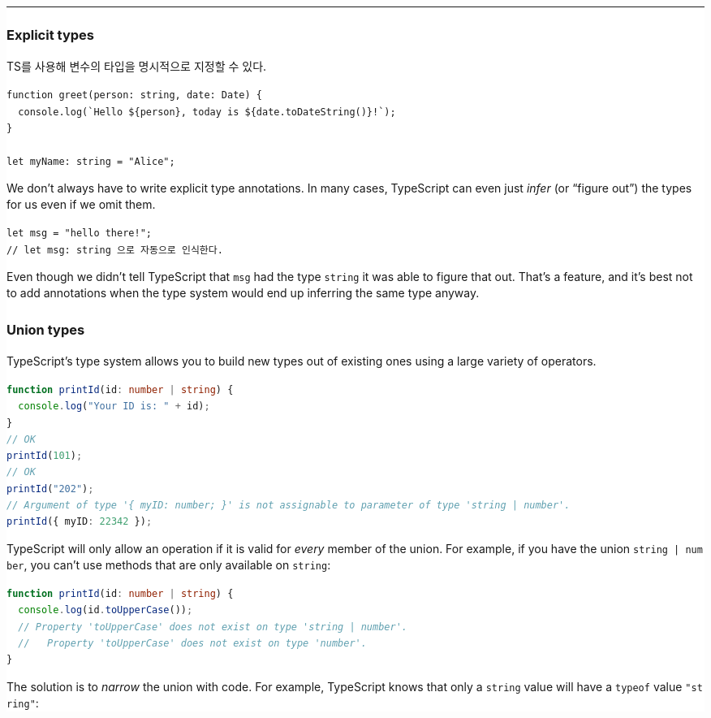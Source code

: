 ----

### Explicit types

TS를 사용해 변수의 타입을 명시적으로 지정할 수 있다.

```tsx
function greet(person: string, date: Date) {
  console.log(`Hello ${person}, today is ${date.toDateString()}!`);
}

let myName: string = "Alice";
```

We don’t always have to write explicit type annotations. In many cases, TypeScript can even just *infer* (or “figure out”) the types for us even if we omit them.

```tsx
let msg = "hello there!";
// let msg: string 으로 자동으로 인식한다.
```

Even though we didn’t tell TypeScript that `msg` had the type `string` it was able to figure that out. That’s a feature, and it’s best not to add annotations when the type system would end up inferring the same type anyway.

### Union types

TypeScript’s type system allows you to build new types out of existing ones using a large variety of operators.

```typescript
function printId(id: number | string) {
  console.log("Your ID is: " + id);
}
// OK
printId(101);
// OK
printId("202");
// Argument of type '{ myID: number; }' is not assignable to parameter of type 'string | number'.
printId({ myID: 22342 });
```

TypeScript will only allow an operation if it is valid for *every* member of the union. For example, if you have the union `string | number`, you can’t use methods that are only available on `string`:

```typescript
function printId(id: number | string) {
  console.log(id.toUpperCase());
  // Property 'toUpperCase' does not exist on type 'string | number'.
  //   Property 'toUpperCase' does not exist on type 'number'.
}
```

The solution is to *narrow* the union with code. For example, TypeScript knows that only a `string` value will have a `typeof` value `"string"`:
